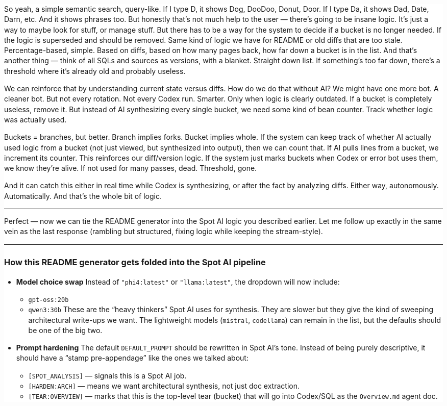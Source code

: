 So yeah, a simple semantic search, query-like. If I type D, it shows Dog, DooDoo, Donut, Door. If I type Da, it shows Dad, Date, Darn, etc. And it shows phrases too. But honestly that’s not much help to the user — there’s going to be insane logic. It’s just a way to maybe look for stuff, or manage stuff. But there has to be a way for the system to decide if a bucket is no longer needed. If the logic is superseded and should be removed. Same kind of logic we have for README or old diffs that are too stale. Percentage-based, simple. Based on diffs, based on how many pages back, how far down a bucket is in the list. And that’s another thing — think of all SQLs and sources as versions, with a blanket. Straight down list. If something’s too far down, there’s a threshold where it’s already old and probably useless.

We can reinforce that by understanding current state versus diffs. How do we do that without AI? We might have one more bot. A cleaner bot. But not every rotation. Not every Codex run. Smarter. Only when logic is clearly outdated. If a bucket is completely useless, remove it. But instead of AI synthesizing every single bucket, we need some kind of bean counter. Track whether logic was actually used.

Buckets = branches, but better. Branch implies forks. Bucket implies whole. If the system can keep track of whether AI actually used logic from a bucket (not just viewed, but synthesized into output), then we can count that. If AI pulls lines from a bucket, we increment its counter. This reinforces our diff/version logic. If the system just marks buckets when Codex or error bot uses them, we know they’re alive. If not used for many passes, dead. Threshold, gone.

And it can catch this either in real time while Codex is synthesizing, or after the fact by analyzing diffs. Either way, autonomously. Automatically. And that’s the whole bit of logic.

---



Perfect — now we can tie the README generator into the Spot AI logic you described earlier.
Let me follow up exactly in the same vein as the last response (rambling but structured, fixing logic while keeping the stream-style).

---

### How this README generator gets folded into the Spot AI pipeline

* **Model choice swap**
  Instead of `"phi4:latest"` or `"llama:latest"`, the dropdown will now include:

  * `gpt-oss:20b`
  * `qwen3:30b`
    These are the “heavy thinkers” Spot AI uses for synthesis. They are slower but they give the kind of sweeping architectural write-ups we want.
    The lightweight models (`mistral`, `codellama`) can remain in the list, but the defaults should be one of the big two.

* **Prompt hardening**
  The default `DEFAULT_PROMPT` should be rewritten in Spot AI’s tone. Instead of being purely descriptive, it should have a “stamp pre-appendage” like the ones we talked about:

  * `[SPOT_ANALYSIS]` — signals this is a Spot AI job.
  * `[HARDEN:ARCH]` — means we want architectural synthesis, not just doc extraction.
  * `[TEAR:OVERVIEW]` — marks that this is the top-level tear (bucket) that will go into Codex/SQL as the `Overview.md` agent doc.


[1]: https://docs.aihubmix.com/en/api/Codex-CLI?utm_source=chatgpt.com "OpenAI Codex CLI Integration"
[2]: https://machinelearningmastery.com/understanding-openai-codex-cli-commands/?utm_source=chatgpt.com "Understanding OpenAI Codex CLI Commands"
[1]: https://x.com/brij/status/1952785702758084616?utm_source=chatgpt.com "codex cli paired with ollama will make it easy to run ..."
[2]: https://news.ycombinator.com/item?id=43754620&utm_source=chatgpt.com "OpenAI Codex CLI with open-source LLMs"
[3]: https://www.reddit.com/r/ollama/comments/1lucq0b/codexollama_airgapped/?utm_source=chatgpt.com "codex->ollama (airgapped)"
[4]: https://medium.com/%40mahernaija/install-codex-cli-from-openai-with-ollama-integration-fa545b47945f?utm_source=chatgpt.com "Install Codex CLI from OpenAI with Ollama Integration"
[5]: https://hyperdev.matsuoka.com/p/enter-codex-cli?utm_source=chatgpt.com "Enter Codex CLI - by Robert Matsuoka - Hyperdev"
[6]: https://github.com/openai/codex/issues/26?utm_source=chatgpt.com "Support for local / other LLMs · Issue #26 · openai/codex"